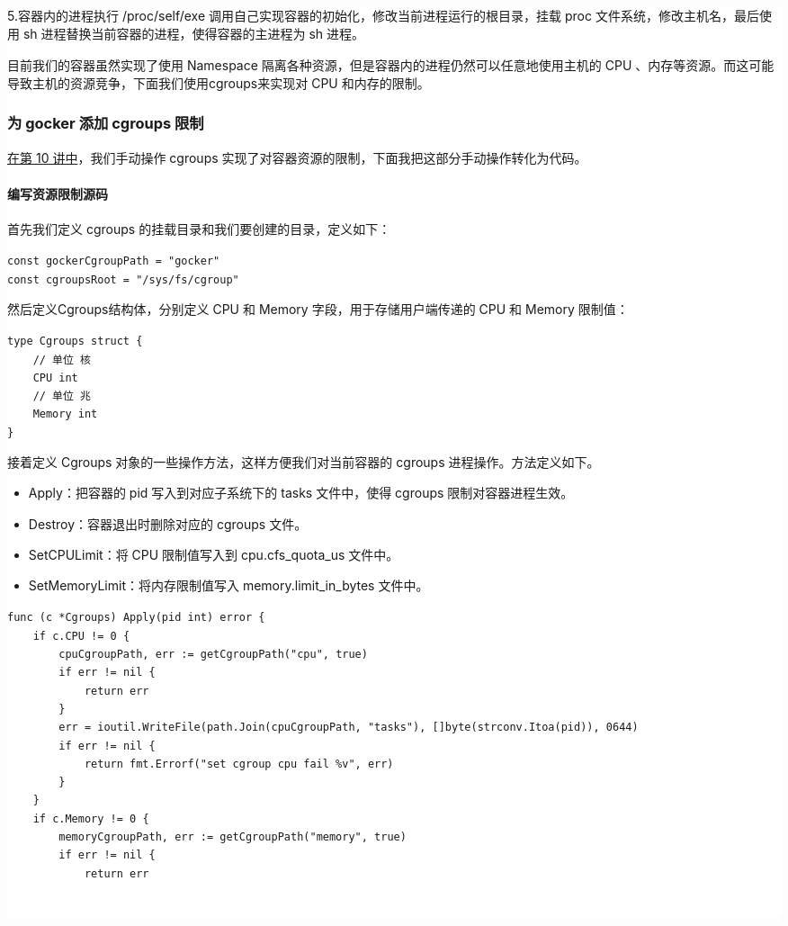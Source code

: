 <p data-nodeid="215206">5.容器内的进程执行 /proc/self/exe 调用自己实现容器的初始化，修改当前进程运行的根目录，挂载 proc 文件系统，修改主机名，最后使用 sh 进程替换当前容器的进程，使得容器的主进程为 sh 进程。</p>







<p data-nodeid="211772">目前我们的容器虽然实现了使用 Namespace 隔离各种资源，但是容器内的进程仍然可以任意地使用主机的 CPU 、内存等资源。而这可能导致主机的资源竞争，下面我们使用cgroups来实现对 CPU 和内存的限制。</p>
<h3 data-nodeid="211773">为 gocker 添加 cgroups 限制</h3>
<p data-nodeid="211774"><a href="https://kaiwu.lagou.com/course/courseInfo.htm?courseId=455#/detail/pc?id=4581" data-nodeid="211835">在第 10 讲中</a>，我们手动操作 cgroups 实现了对容器资源的限制，下面我把这部分手动操作转化为代码。</p>
<h4 data-nodeid="211775">编写资源限制源码</h4>
<p data-nodeid="211776">首先我们定义 cgroups 的挂载目录和我们要创建的目录，定义如下：</p>
<pre class="lang-go" data-nodeid="211777"><code data-language="go"><span class="hljs-keyword">const</span> gockerCgroupPath = <span class="hljs-string">"gocker"</span>
<span class="hljs-keyword">const</span> cgroupsRoot = <span class="hljs-string">"/sys/fs/cgroup"</span>
</code></pre>
<p data-nodeid="211778">然后定义Cgroups结构体，分别定义 CPU 和 Memory 字段，用于存储用户端传递的 CPU 和 Memory 限制值：</p>
<pre class="lang-go" data-nodeid="211779"><code data-language="go"><span class="hljs-keyword">type</span> Cgroups <span class="hljs-keyword">struct</span> {
    <span class="hljs-comment">// 单位 核</span>
    CPU <span class="hljs-keyword">int</span>
    <span class="hljs-comment">// 单位 兆</span>
    Memory <span class="hljs-keyword">int</span>
}
</code></pre>
<p data-nodeid="211780">接着定义 Cgroups 对象的一些操作方法，这样方便我们对当前容器的 cgroups 进程操作。方法定义如下。</p>
<ul data-nodeid="211781">
<li data-nodeid="211782">
<p data-nodeid="211783">Apply：把容器的 pid 写入到对应子系统下的 tasks 文件中，使得 cgroups 限制对容器进程生效。</p>
</li>
<li data-nodeid="211784">
<p data-nodeid="211785">Destroy：容器退出时删除对应的 cgroups 文件。</p>
</li>
<li data-nodeid="211786">
<p data-nodeid="211787">SetCPULimit：将 CPU 限制值写入到 cpu.cfs_quota_us 文件中。</p>
</li>
<li data-nodeid="211788">
<p data-nodeid="211789">SetMemoryLimit：将内存限制值写入 memory.limit_in_bytes 文件中。</p>
</li>
</ul>
<pre class="lang-go" data-nodeid="211790"><code data-language="go"><span class="hljs-function"><span class="hljs-keyword">func</span> <span class="hljs-params">(c *Cgroups)</span> <span class="hljs-title">Apply</span><span class="hljs-params">(pid <span class="hljs-keyword">int</span>)</span> <span class="hljs-title">error</span></span> {
    <span class="hljs-keyword">if</span> c.CPU != <span class="hljs-number">0</span> {
        cpuCgroupPath, err := getCgroupPath(<span class="hljs-string">"cpu"</span>, <span class="hljs-literal">true</span>)
        <span class="hljs-keyword">if</span> err != <span class="hljs-literal">nil</span> {
            <span class="hljs-keyword">return</span> err
        }
        err = ioutil.WriteFile(path.Join(cpuCgroupPath, <span class="hljs-string">"tasks"</span>), []<span class="hljs-keyword">byte</span>(strconv.Itoa(pid)), <span class="hljs-number">0644</span>)
        <span class="hljs-keyword">if</span> err != <span class="hljs-literal">nil</span> {
            <span class="hljs-keyword">return</span> fmt.Errorf(<span class="hljs-string">"set cgroup cpu fail %v"</span>, err)
        }
    }
    <span class="hljs-keyword">if</span> c.Memory != <span class="hljs-number">0</span> {
        memoryCgroupPath, err := getCgroupPath(<span class="hljs-string">"memory"</span>, <span class="hljs-literal">true</span>)
        <span class="hljs-keyword">if</span> err != <span class="hljs-literal">nil</span> {
            <span class="hljs-keyword">return</span> err